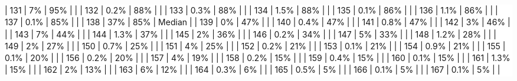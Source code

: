 | 131 | 7% | 95% |  |
| 132 | 0.2% | 88% |  |
| 133 | 0.3% | 88% |  |
| 134 | 1.5% | 88% |  |
| 135 | 0.1% | 86% |  |
| 136 | 1.1% | 86% |  |
| 137 | 0.1% | 85% |  |
| 138 | 37% | 85% | Median |
| 139 | 0% | 47% |  |
| 140 | 0.4% | 47% |  |
| 141 | 0.8% | 47% |  |
| 142 | 3% | 46% |  |
| 143 | 7% | 44% |  |
| 144 | 1.3% | 37% |  |
| 145 | 2% | 36% |  |
| 146 | 0.2% | 34% |  |
| 147 | 5% | 33% |  |
| 148 | 1.2% | 28% |  |
| 149 | 2% | 27% |  |
| 150 | 0.7% | 25% |  |
| 151 | 4% | 25% |  |
| 152 | 0.2% | 21% |  |
| 153 | 0.1% | 21% |  |
| 154 | 0.9% | 21% |  |
| 155 | 0.1% | 20% |  |
| 156 | 0.2% | 20% |  |
| 157 | 4% | 19% |  |
| 158 | 0.2% | 15% |  |
| 159 | 0.4% | 15% |  |
| 160 | 0.1% | 15% |  |
| 161 | 1.3% | 15% |  |
| 162 | 2% | 13% |  |
| 163 | 6% | 12% |  |
| 164 | 0.3% | 6% |  |
| 165 | 0.5% | 5% |  |
| 166 | 0.1% | 5% |  |
| 167 | 0.1% | 5% |  |